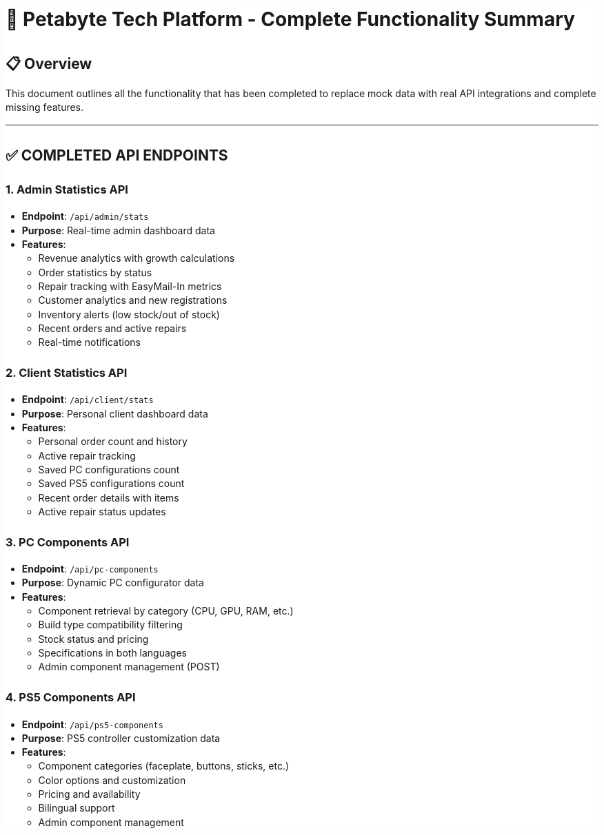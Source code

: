 # 🚀 Petabyte Tech Platform - Complete Functionality Summary

## 📋 Overview
This document outlines all the functionality that has been completed to replace mock data with real API integrations and complete missing features.

---

## ✅ **COMPLETED API ENDPOINTS**

### **1. Admin Statistics API** 
- **Endpoint**: `/api/admin/stats`
- **Purpose**: Real-time admin dashboard data
- **Features**:
  - Revenue analytics with growth calculations
  - Order statistics by status
  - Repair tracking with EasyMail-In metrics
  - Customer analytics and new registrations
  - Inventory alerts (low stock/out of stock)
  - Recent orders and active repairs
  - Real-time notifications

### **2. Client Statistics API**
- **Endpoint**: `/api/client/stats` 
- **Purpose**: Personal client dashboard data
- **Features**:
  - Personal order count and history
  - Active repair tracking
  - Saved PC configurations count
  - Saved PS5 configurations count
  - Recent order details with items
  - Active repair status updates

### **3. PC Components API**
- **Endpoint**: `/api/pc-components`
- **Purpose**: Dynamic PC configurator data
- **Features**:
  - Component retrieval by category (CPU, GPU, RAM, etc.)
  - Build type compatibility filtering
  - Stock status and pricing
  - Specifications in both languages
  - Admin component management (POST)

### **4. PS5 Components API**
- **Endpoint**: `/api/ps5-components`
- **Purpose**: PS5 controller customization data
- **Features**:
  - Component categories (faceplate, buttons, sticks, etc.)
  - Color options and customization
  - Pricing and availability
  - Bilingual support
  - Admin component management
